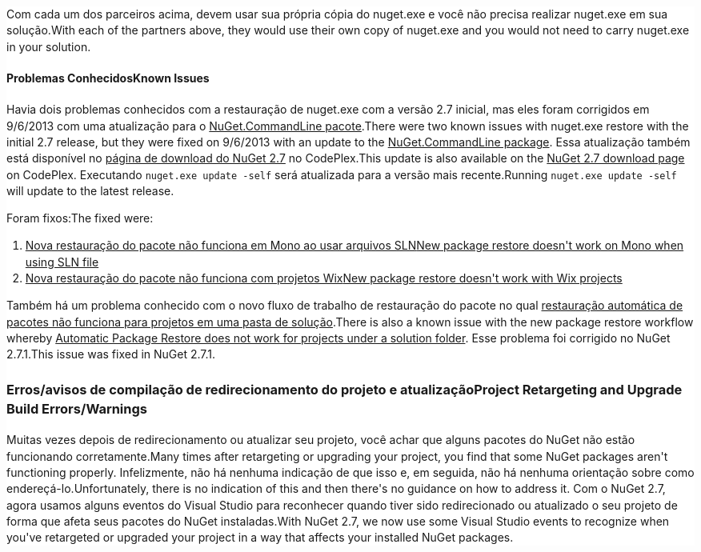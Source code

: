 <span data-ttu-id="2b15c-191">Com cada um dos parceiros acima, devem usar sua própria cópia do nuget.exe e você não precisa realizar nuget.exe em sua solução.</span><span class="sxs-lookup"><span data-stu-id="2b15c-191">With each of the partners above, they would use their own copy of nuget.exe and you would not need to carry nuget.exe in your solution.</span></span>

#### <a name="known-issues"></a><span data-ttu-id="2b15c-192">Problemas Conhecidos</span><span class="sxs-lookup"><span data-stu-id="2b15c-192">Known Issues</span></span>

<span data-ttu-id="2b15c-193">Havia dois problemas conhecidos com a restauração de nuget.exe com a versão 2.7 inicial, mas eles foram corrigidos em 9/6/2013 com uma atualização para o [NuGet.CommandLine pacote](http://www.nuget.org/packages/NuGet.CommandLine/).</span><span class="sxs-lookup"><span data-stu-id="2b15c-193">There were two known issues with nuget.exe restore with the initial 2.7 release, but they were fixed on 9/6/2013 with an update to the [NuGet.CommandLine package](http://www.nuget.org/packages/NuGet.CommandLine/).</span></span>  <span data-ttu-id="2b15c-194">Essa atualização também está disponível no [página de download do NuGet 2.7](https://nuget.codeplex.com/releases/view/107605) no CodePlex.</span><span class="sxs-lookup"><span data-stu-id="2b15c-194">This update is also available on the [NuGet 2.7 download page](https://nuget.codeplex.com/releases/view/107605) on CodePlex.</span></span>  <span data-ttu-id="2b15c-195">Executando `nuget.exe update -self` será atualizada para a versão mais recente.</span><span class="sxs-lookup"><span data-stu-id="2b15c-195">Running `nuget.exe update -self` will update to the latest release.</span></span>

<span data-ttu-id="2b15c-196">Foram fixos:</span><span class="sxs-lookup"><span data-stu-id="2b15c-196">The fixed were:</span></span>

1. [<span data-ttu-id="2b15c-197">Nova restauração do pacote não funciona em Mono ao usar arquivos SLN</span><span class="sxs-lookup"><span data-stu-id="2b15c-197">New package restore doesn't work on Mono when using SLN file</span></span>](https://nuget.codeplex.com/workitem/3596)
1. [<span data-ttu-id="2b15c-198">Nova restauração do pacote não funciona com projetos Wix</span><span class="sxs-lookup"><span data-stu-id="2b15c-198">New package restore doesn't work with Wix projects</span></span>](https://nuget.codeplex.com/workitem/3598)

<span data-ttu-id="2b15c-199">Também há um problema conhecido com o novo fluxo de trabalho de restauração do pacote no qual [restauração automática de pacotes não funciona para projetos em uma pasta de solução](https://nuget.codeplex.com/workitem/3625).</span><span class="sxs-lookup"><span data-stu-id="2b15c-199">There is also a known issue with the new package restore workflow whereby [Automatic Package Restore does not work for projects under a solution folder](https://nuget.codeplex.com/workitem/3625).</span></span> <span data-ttu-id="2b15c-200">Esse problema foi corrigido no NuGet 2.7.1.</span><span class="sxs-lookup"><span data-stu-id="2b15c-200">This issue was fixed in NuGet 2.7.1.</span></span>

### <a name="project-retargeting-and-upgrade-build-errorswarnings"></a><span data-ttu-id="2b15c-201">Erros/avisos de compilação de redirecionamento do projeto e atualização</span><span class="sxs-lookup"><span data-stu-id="2b15c-201">Project Retargeting and Upgrade Build Errors/Warnings</span></span>

<span data-ttu-id="2b15c-202">Muitas vezes depois de redirecionamento ou atualizar seu projeto, você achar que alguns pacotes do NuGet não estão funcionando corretamente.</span><span class="sxs-lookup"><span data-stu-id="2b15c-202">Many times after retargeting or upgrading your project, you find that some NuGet packages aren't functioning properly.</span></span> <span data-ttu-id="2b15c-203">Infelizmente, não há nenhuma indicação de que isso e, em seguida, não há nenhuma orientação sobre como endereçá-lo.</span><span class="sxs-lookup"><span data-stu-id="2b15c-203">Unfortunately, there is no indication of this and then there's no guidance on how to address it.</span></span> <span data-ttu-id="2b15c-204">Com o NuGet 2.7, agora usamos alguns eventos do Visual Studio para reconhecer quando tiver sido redirecionado ou atualizado o seu projeto de forma que afeta seus pacotes do NuGet instaladas.</span><span class="sxs-lookup"><span data-stu-id="2b15c-204">With NuGet 2.7, we now use some Visual Studio events to recognize when you've retargeted or upgraded your project in a way that affects your installed NuGet packages.</span></span>
